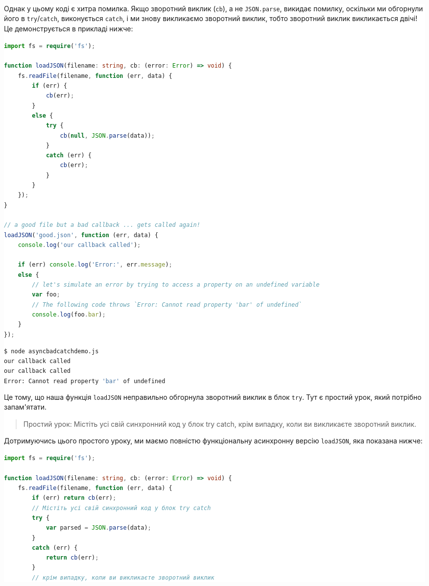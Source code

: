 Однак у цьому коді є хитра помилка. Якщо зворотний виклик (`cb`), а не `JSON.parse`, викидає помилку, оскільки ми обгорнули його в `try`/`catch`, виконується `catch`, і ми знову викликаємо зворотний виклик, тобто зворотний виклик викликається двічі! Це демонструється в прикладі нижче:

```ts
import fs = require('fs');

function loadJSON(filename: string, cb: (error: Error) => void) {
    fs.readFile(filename, function (err, data) {
        if (err) {
            cb(err);
        }
        else {
            try {
                cb(null, JSON.parse(data));
            }
            catch (err) {
                cb(err);
            }
        }
    });
}

// a good file but a bad callback ... gets called again!
loadJSON('good.json', function (err, data) {
    console.log('our callback called');

    if (err) console.log('Error:', err.message);
    else {
        // let's simulate an error by trying to access a property on an undefined variable
        var foo;
        // The following code throws `Error: Cannot read property 'bar' of undefined`
        console.log(foo.bar);
    }
});
```

```bash
$ node asyncbadcatchdemo.js
our callback called
our callback called
Error: Cannot read property 'bar' of undefined
```

Це тому, що наша функція `loadJSON` неправильно обгорнула зворотний виклик в блок `try`. Тут є простий урок, який потрібно запам'ятати.

> Простий урок: Містіть усі свій синхронний код у блок try catch, крім випадку, коли ви викликаєте зворотний виклик.

Дотримуючись цього простого уроку, ми маємо повністю функціональну асинхронну версію `loadJSON`, яка показана нижче:

```ts
import fs = require('fs');

function loadJSON(filename: string, cb: (error: Error) => void) {
    fs.readFile(filename, function (err, data) {
        if (err) return cb(err);
        // Містіть усі свій синхронний код у блок try catch
        try {
            var parsed = JSON.parse(data);
        }
        catch (err) {
            return cb(err);
        }
        // крім випадку, коли ви викликаєте зворотний виклик
```
